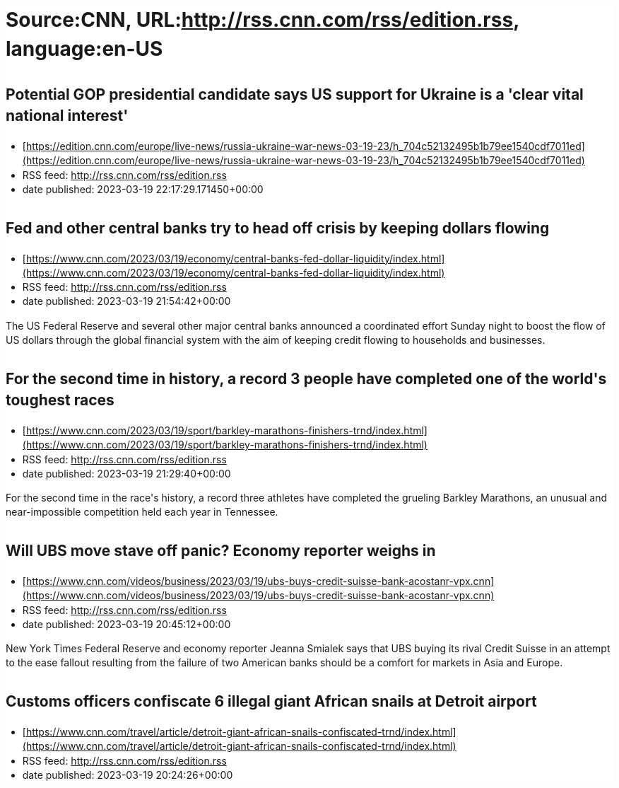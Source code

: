 # Source:CNN, URL:http://rss.cnn.com/rss/edition.rss, language:en-US

## Potential GOP presidential candidate says US support for Ukraine is a 'clear vital national interest'
 - [https://edition.cnn.com/europe/live-news/russia-ukraine-war-news-03-19-23/h_704c52132495b1b79ee1540cdf7011ed](https://edition.cnn.com/europe/live-news/russia-ukraine-war-news-03-19-23/h_704c52132495b1b79ee1540cdf7011ed)
 - RSS feed: http://rss.cnn.com/rss/edition.rss
 - date published: 2023-03-19 22:17:29.171450+00:00



## Fed and other central banks try to head off crisis by keeping dollars flowing
 - [https://www.cnn.com/2023/03/19/economy/central-banks-fed-dollar-liquidity/index.html](https://www.cnn.com/2023/03/19/economy/central-banks-fed-dollar-liquidity/index.html)
 - RSS feed: http://rss.cnn.com/rss/edition.rss
 - date published: 2023-03-19 21:54:42+00:00

The US Federal Reserve and several other major central banks announced a coordinated effort Sunday night to boost the flow of US dollars through the global financial system with the aim of keeping credit flowing to households and businesses.

## For the second time in history, a record 3 people have completed one of the world's toughest races
 - [https://www.cnn.com/2023/03/19/sport/barkley-marathons-finishers-trnd/index.html](https://www.cnn.com/2023/03/19/sport/barkley-marathons-finishers-trnd/index.html)
 - RSS feed: http://rss.cnn.com/rss/edition.rss
 - date published: 2023-03-19 21:29:40+00:00

For the second time in the race's history, a record three athletes have completed the grueling Barkley Marathons, an unusual and near-impossible competition held each year in Tennessee.

## Will UBS move stave off panic? Economy reporter weighs in
 - [https://www.cnn.com/videos/business/2023/03/19/ubs-buys-credit-suisse-bank-acostanr-vpx.cnn](https://www.cnn.com/videos/business/2023/03/19/ubs-buys-credit-suisse-bank-acostanr-vpx.cnn)
 - RSS feed: http://rss.cnn.com/rss/edition.rss
 - date published: 2023-03-19 20:45:12+00:00

New York Times Federal Reserve and economy reporter Jeanna Smialek says that UBS buying its rival Credit Suisse in an attempt to the ease fallout resulting from the failure of two American banks should be a comfort for markets in Asia and Europe.

## Customs officers confiscate 6 illegal giant African snails at Detroit airport
 - [https://www.cnn.com/travel/article/detroit-giant-african-snails-confiscated-trnd/index.html](https://www.cnn.com/travel/article/detroit-giant-african-snails-confiscated-trnd/index.html)
 - RSS feed: http://rss.cnn.com/rss/edition.rss
 - date published: 2023-03-19 20:24:26+00:00
